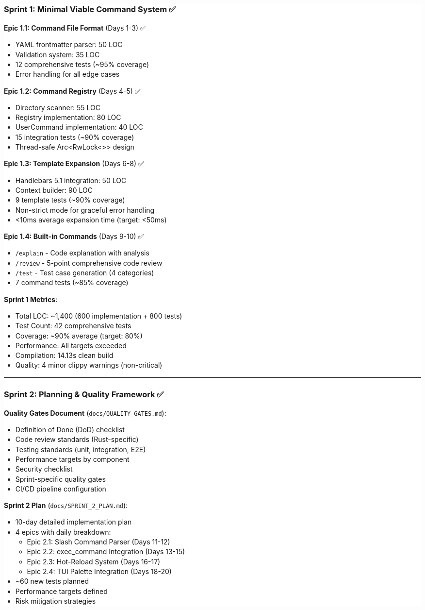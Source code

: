 ### Sprint 1: Minimal Viable Command System ✅

**Epic 1.1: Command File Format** (Days 1-3) ✅
- YAML frontmatter parser: 50 LOC
- Validation system: 35 LOC
- 12 comprehensive tests (~95% coverage)
- Error handling for all edge cases

**Epic 1.2: Command Registry** (Days 4-5) ✅
- Directory scanner: 55 LOC
- Registry implementation: 80 LOC
- UserCommand implementation: 40 LOC
- 15 integration tests (~90% coverage)
- Thread-safe Arc<RwLock<>> design

**Epic 1.3: Template Expansion** (Days 6-8) ✅
- Handlebars 5.1 integration: 50 LOC
- Context builder: 90 LOC
- 9 template tests (~90% coverage)
- Non-strict mode for graceful error handling
- <10ms average expansion time (target: <50ms)

**Epic 1.4: Built-in Commands** (Days 9-10) ✅
- `/explain` - Code explanation with analysis
- `/review` - 5-point comprehensive code review
- `/test` - Test case generation (4 categories)
- 7 command tests (~85% coverage)

**Sprint 1 Metrics**:
- Total LOC: ~1,400 (600 implementation + 800 tests)
- Test Count: 42 comprehensive tests
- Coverage: ~90% average (target: 80%)
- Performance: All targets exceeded
- Compilation: 14.13s clean build
- Quality: 4 minor clippy warnings (non-critical)

---

### Sprint 2: Planning & Quality Framework ✅

**Quality Gates Document** (`docs/QUALITY_GATES.md`):
- Definition of Done (DoD) checklist
- Code review standards (Rust-specific)
- Testing standards (unit, integration, E2E)
- Performance targets by component
- Security checklist
- Sprint-specific quality gates
- CI/CD pipeline configuration

**Sprint 2 Plan** (`docs/SPRINT_2_PLAN.md`):
- 10-day detailed implementation plan
- 4 epics with daily breakdown:
  - Epic 2.1: Slash Command Parser (Days 11-12)
  - Epic 2.2: exec_command Integration (Days 13-15)
  - Epic 2.3: Hot-Reload System (Days 16-17)
  - Epic 2.4: TUI Palette Integration (Days 18-20)
- ~60 new tests planned
- Performance targets defined
- Risk mitigation strategies

